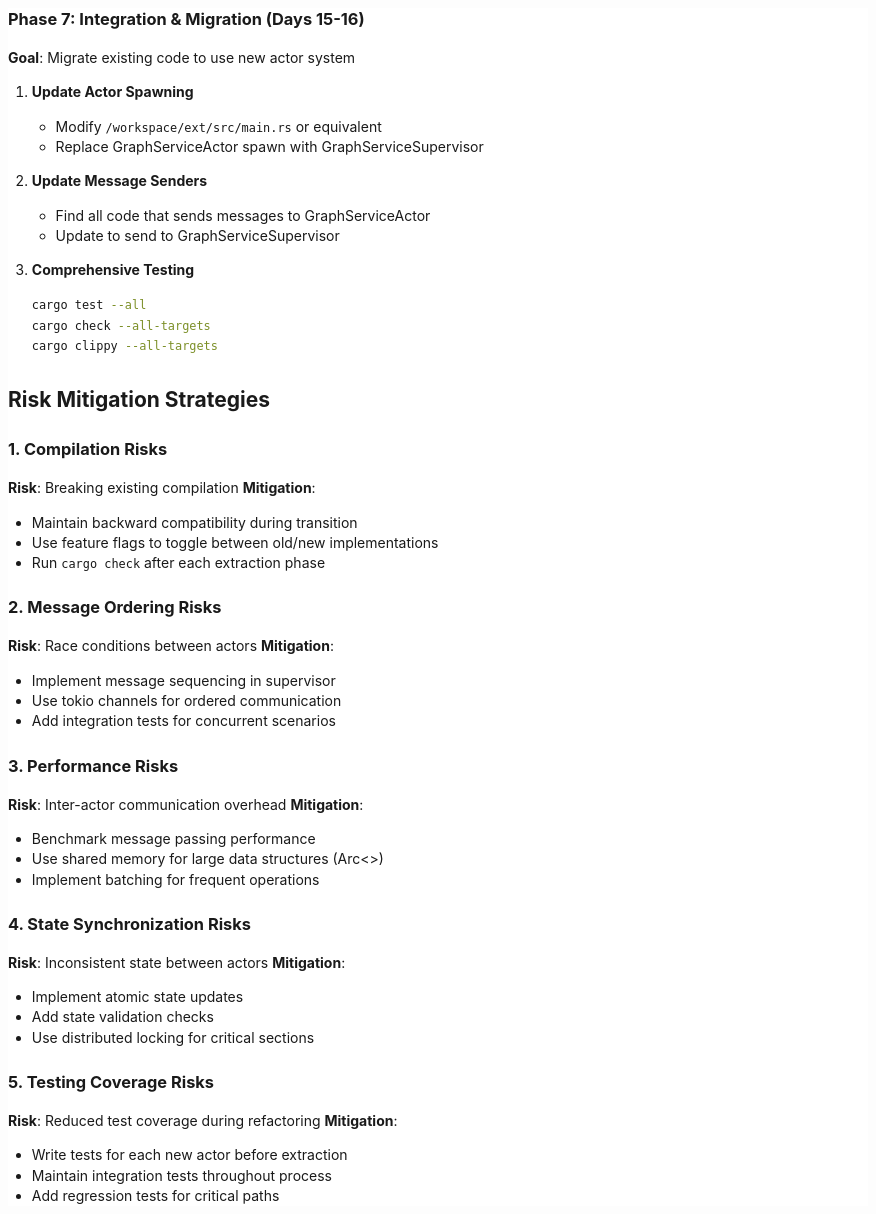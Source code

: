### Phase 7: Integration & Migration (Days 15-16)
**Goal**: Migrate existing code to use new actor system

1. **Update Actor Spawning**
   - Modify `/workspace/ext/src/main.rs` or equivalent
   - Replace GraphServiceActor spawn with GraphServiceSupervisor

2. **Update Message Senders**
   - Find all code that sends messages to GraphServiceActor
   - Update to send to GraphServiceSupervisor

3. **Comprehensive Testing**
   ```bash
   cargo test --all
   cargo check --all-targets
   cargo clippy --all-targets
   ```

## Risk Mitigation Strategies

### 1. Compilation Risks
**Risk**: Breaking existing compilation
**Mitigation**:
- Maintain backward compatibility during transition
- Use feature flags to toggle between old/new implementations
- Run `cargo check` after each extraction phase

### 2. Message Ordering Risks
**Risk**: Race conditions between actors
**Mitigation**:
- Implement message sequencing in supervisor
- Use tokio channels for ordered communication
- Add integration tests for concurrent scenarios

### 3. Performance Risks
**Risk**: Inter-actor communication overhead
**Mitigation**:
- Benchmark message passing performance
- Use shared memory for large data structures (Arc<>)
- Implement batching for frequent operations

### 4. State Synchronization Risks
**Risk**: Inconsistent state between actors
**Mitigation**:
- Implement atomic state updates
- Add state validation checks
- Use distributed locking for critical sections

### 5. Testing Coverage Risks
**Risk**: Reduced test coverage during refactoring
**Mitigation**:
- Write tests for each new actor before extraction
- Maintain integration tests throughout process
- Add regression tests for critical paths
